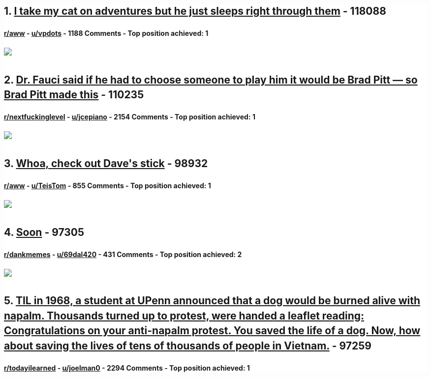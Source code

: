 ## 1. [I take my cat on adventures but he just sleeps right through them](http://reddit.com/r/aww/comments/g8fxi5/i_take_my_cat_on_adventures_but_he_just_sleeps/) - 118088
#### [r/aww](http://reddit.com/r/aww) - [u/vpdots](http://reddit.com/u/vpdots) - 1188 Comments - Top position achieved: 1

<a href="https://v.redd.it/9gdrgdfjg6v41"><img src="https://b.thumbs.redditmedia.com/TiNFs0dNhWuhPbtbimshBALLZHjOGPrDs00hvg_DBNg.jpg"></img></a>

## 2. [Dr. Fauci said if he had to choose someone to play him it would be Brad Pitt — so Brad Pitt made this](http://reddit.com/r/nextfuckinglevel/comments/g87wfa/dr_fauci_said_if_he_had_to_choose_someone_to_play/) - 110235
#### [r/nextfuckinglevel](http://reddit.com/r/nextfuckinglevel) - [u/jcepiano](http://reddit.com/u/jcepiano) - 2154 Comments - Top position achieved: 1

<a href="https://v.redd.it/kdhw4ahi83v41"><img src="https://a.thumbs.redditmedia.com/jM2KOFW0P1uyuCS0qxhk5FIxE-56PSnRvilOCyn3qi4.jpg"></img></a>

## 3. [Whoa, check out Dave's stick](http://reddit.com/r/aww/comments/g8lg6p/whoa_check_out_daves_stick/) - 98932
#### [r/aww](http://reddit.com/r/aww) - [u/TeisTom](http://reddit.com/u/TeisTom) - 855 Comments - Top position achieved: 1

<a href="https://gfycat.com/naughtyadorableelver"><img src="https://b.thumbs.redditmedia.com/Nk9SurluzS81TaOd05L4zzizEfKz92L9co_OgYvPuHY.jpg"></img></a>

## 4. [Soon](http://reddit.com/r/dankmemes/comments/g8h7xc/soon/) - 97305
#### [r/dankmemes](http://reddit.com/r/dankmemes) - [u/69dal420](http://reddit.com/u/69dal420) - 431 Comments - Top position achieved: 2

<a href="https://i.redd.it/vfxtwy6lu6v41.jpg"><img src="https://b.thumbs.redditmedia.com/3ccu2L4TeZiwB8CkpBL0eoz0BW1ZVkMqvDzyGUqFvlc.jpg"></img></a>

## 5. [TIL in 1968, a student at UPenn announced that a dog would be burned alive with napalm. Thousands turned up to protest, were handed a leaflet reading: Congratulations on your anti-napalm protest. You saved the life of a dog. Now, how about saving the lives of tens of thousands of people in Vietnam.](http://reddit.com/r/todayilearned/comments/g8epxy/til_in_1968_a_student_at_upenn_announced_that_a/) - 97259
#### [r/todayilearned](http://reddit.com/r/todayilearned) - [u/joelman0](http://reddit.com/u/joelman0) - 2294 Comments - Top position achieved: 1
